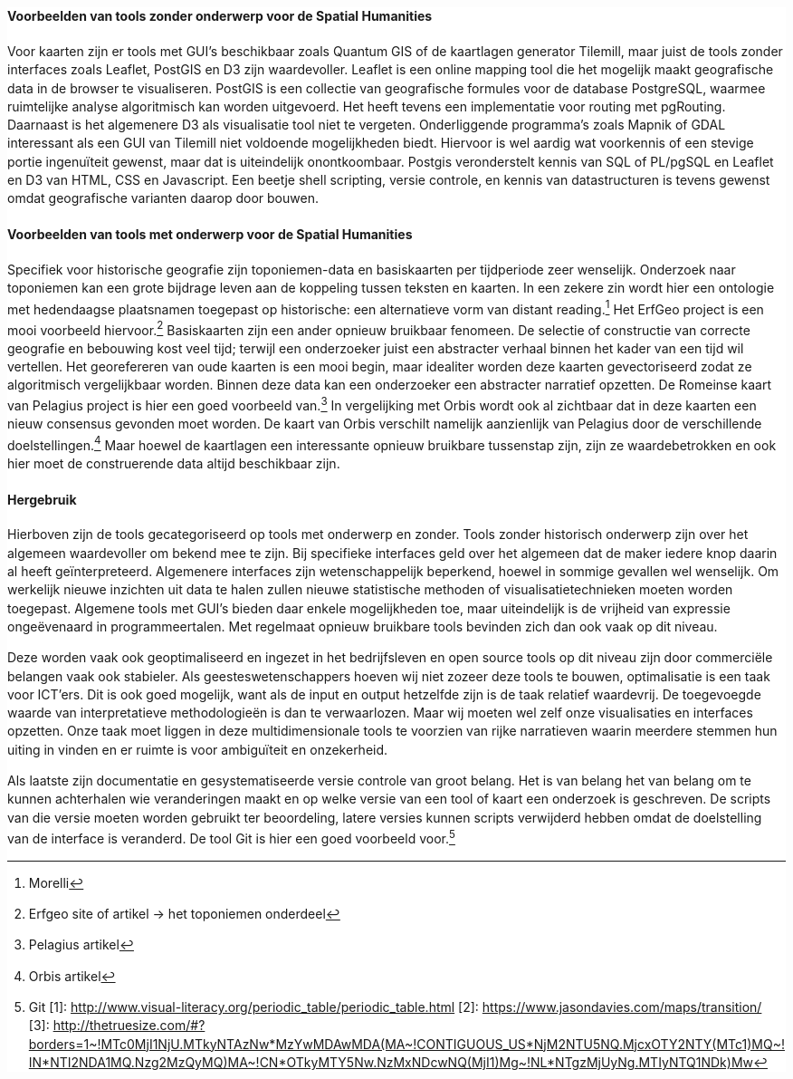 #### Voorbeelden van tools zonder onderwerp voor de Spatial Humanities

Voor kaarten zijn er tools met GUI’s beschikbaar zoals Quantum GIS of de kaartlagen generator Tilemill, maar juist de tools zonder interfaces zoals Leaflet, PostGIS en D3 zijn waardevoller. Leaflet is een online mapping tool die het mogelijk maakt geografische data in de browser te visualiseren. PostGIS is een collectie van geografische formules voor de database PostgreSQL, waarmee ruimtelijke analyse algoritmisch kan worden uitgevoerd. Het heeft tevens een implementatie voor routing met pgRouting. Daarnaast is het algemenere D3 als visualisatie tool niet te vergeten. Onderliggende programma’s zoals Mapnik of GDAL interessant als een GUI van Tilemill niet voldoende mogelijkheden biedt. Hiervoor is wel aardig wat voorkennis of een stevige portie ingenuïteit gewenst, maar dat is uiteindelijk onontkoombaar. Postgis veronderstelt kennis van SQL of PL/pgSQL en Leaflet en D3 van HTML, CSS en Javascript. Een beetje shell scripting, versie controle, en kennis van datastructuren is tevens gewenst omdat geografische varianten daarop door bouwen.

#### Voorbeelden van tools met onderwerp voor de Spatial Humanities

Specifiek voor historische geografie zijn toponiemen-data en  basiskaarten per tijdperiode zeer wenselijk. Onderzoek naar toponiemen kan een grote bijdrage leven aan de koppeling tussen teksten en kaarten. In een zekere zin wordt hier een ontologie met hedendaagse plaatsnamen toegepast op historische: een alternatieve vorm van distant reading.[^15] Het ErfGeo project is een mooi voorbeeld hiervoor.[^16] Basiskaarten zijn een ander opnieuw bruikbaar fenomeen. De selectie of constructie van correcte geografie en bebouwing kost veel tijd; terwijl een onderzoeker juist een abstracter verhaal binnen het kader van een tijd wil vertellen. Het georefereren van oude kaarten is een mooi begin, maar idealiter worden deze kaarten gevectoriseerd zodat ze algoritmisch vergelijkbaar worden. Binnen deze data kan een onderzoeker een abstracter narratief opzetten. De Romeinse kaart van Pelagius project is hier een goed voorbeeld van.[^17] In vergelijking met Orbis wordt ook al zichtbaar dat in deze kaarten een nieuw consensus gevonden moet worden. De kaart van Orbis verschilt namelijk aanzienlijk van Pelagius door de verschillende doelstellingen.[^18] Maar hoewel de kaartlagen een interessante opnieuw bruikbare tussenstap zijn, zijn ze waardebetrokken en ook hier moet de construerende data altijd beschikbaar zijn.

#### Hergebruik

Hierboven zijn de tools gecategoriseerd op tools met onderwerp en zonder. Tools zonder historisch onderwerp zijn over het algemeen waardevoller om bekend mee te zijn. Bij specifieke interfaces geld over het algemeen dat de maker iedere knop daarin al heeft geïnterpreteerd. Algemenere interfaces zijn wetenschappelijk beperkend, hoewel in sommige gevallen wel wenselijk. Om werkelijk nieuwe inzichten uit data te halen zullen nieuwe statistische methoden of visualisatietechnieken moeten worden toegepast. Algemene tools met GUI’s bieden daar enkele mogelijkheden toe, maar uiteindelijk is de vrijheid van expressie ongeëvenaard in programmeertalen. Met regelmaat opnieuw bruikbare tools bevinden zich dan ook vaak op dit niveau. 

Deze worden vaak ook geoptimaliseerd en ingezet in het bedrijfsleven en open source tools op dit niveau zijn door commerciële belangen vaak ook stabieler. Als geesteswetenschappers hoeven wij niet zozeer deze tools te bouwen, optimalisatie is een taak voor ICT’ers. Dit is ook goed mogelijk, want als de input en output hetzelfde zijn is de taak relatief waardevrij. De toegevoegde waarde van interpretatieve methodologieën is dan te verwaarlozen. Maar wij moeten wel zelf onze visualisaties en interfaces opzetten. Onze taak moet liggen in deze multidimensionale tools te voorzien van rijke narratieven waarin meerdere stemmen hun uiting in vinden en er ruimte is voor ambiguïteit en onzekerheid.

Als laatste zijn documentatie en gesystematiseerde versie controle van groot belang. Het is van belang het van belang om te kunnen achterhalen wie veranderingen maakt en op welke versie  van een tool of kaart een onderzoek is geschreven. De scripts van die versie moeten worden gebruikt ter beoordeling, latere versies kunnen scripts verwijderd hebben omdat de doelstelling van de interface is veranderd. De tool Git is hier een goed voorbeeld voor.[^19]


[^1]:	Capta
[^2]:	Capta
[^3]:	nature vis
[^4]:	Artikel begin college reeks die deze problematiek aanspreekt.
[^5]:	CARS
[^6]:	Beter voorbeeld vinden
[^7]:	DANS
[^8]:	Ben Fry -\> Proces
[^9]:	 [http://www.visual-literacy.org/periodic\_table/periodic\_table.html][1]
[^10]:	Metrokaart Londen
[^11]:	Africa auteur
[^12]:	[https://www.jasondavies.com/maps/transition/][2]
[^13]:	 [http://thetruesize.com/#?borders=1\~!MTc0MjI1NjU.MTkyNTAzNw\*MzYwMDAwMDA(MA\~!CONTIGUOUS\_US\*NjM2NTU5NQ.MjcxOTY2NTY(MTc1)MQ\~!IN\*NTI2NDA1MQ.Nzg2MzQyMQ)MA\~!CN\*OTkyMTY5Nw.NzMxNDcwNQ(MjI1)Mg\~!NL\*NTgzMjUyNg.MTIyNTQ1NDk)Mw][3]
[^14]:	deep maps en design
[^15]:	Morelli
[^16]:	Erfgeo site of artikel -\> het toponiemen onderdeel
[^17]:	Pelagius artikel
[^18]:	Orbis artikel
[^19]:	Git
[1]:	http://www.visual-literacy.org/periodic_table/periodic_table.html
[2]:	https://www.jasondavies.com/maps/transition/
[3]:	http://thetruesize.com/#?borders=1~!MTc0MjI1NjU.MTkyNTAzNw*MzYwMDAwMDA(MA~!CONTIGUOUS_US*NjM2NTU5NQ.MjcxOTY2NTY(MTc1)MQ~!IN*NTI2NDA1MQ.Nzg2MzQyMQ)MA~!CN*OTkyMTY5Nw.NzMxNDcwNQ(MjI1)Mg~!NL*NTgzMjUyNg.MTIyNTQ1NDk)Mw